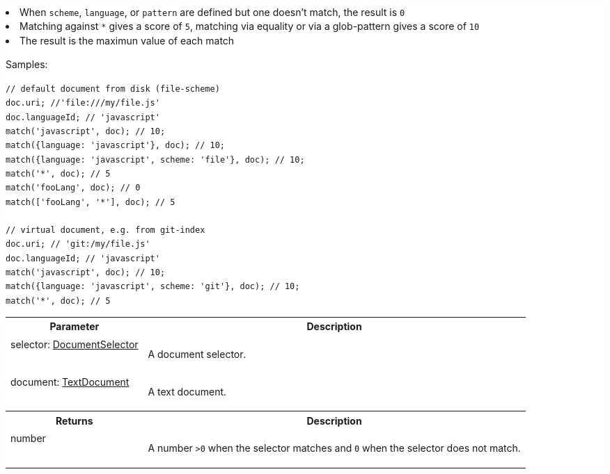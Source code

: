 <li>When <code>scheme</code>, <code>language</code>, or <code>pattern</code> are defined but one doesn’t match, the result is <code>0</code></li>
<li>Matching against <code>*</code> gives a score of <code>5</code>, matching via equality or via a glob-pattern gives a score of <code>10</code></li>
<li>The result is the maximun value of each match</li>
</ol>
</li>
</ol>
<p>Samples:</p>

<pre><code class="lang-js"><span class="hljs-comment">// default document from disk (file-scheme)</span>
doc.uri; <span class="hljs-comment">//'file:///my/file.js'</span>
doc.languageId; <span class="hljs-comment">// 'javascript'</span>
match(<span class="hljs-string">'javascript'</span>, doc); <span class="hljs-comment">// 10;</span>
match({<span class="hljs-attr">language</span>: <span class="hljs-string">'javascript'</span>}, doc); <span class="hljs-comment">// 10;</span>
match({<span class="hljs-attr">language</span>: <span class="hljs-string">'javascript'</span>, <span class="hljs-attr">scheme</span>: <span class="hljs-string">'file'</span>}, doc); <span class="hljs-comment">// 10;</span>
match(<span class="hljs-string">'*'</span>, doc); <span class="hljs-comment">// 5</span>
match(<span class="hljs-string">'fooLang'</span>, doc); <span class="hljs-comment">// 0</span>
match([<span class="hljs-string">'fooLang'</span>, <span class="hljs-string">'*'</span>], doc); <span class="hljs-comment">// 5</span>

<span class="hljs-comment">// virtual document, e.g. from git-index</span>
doc.uri; <span class="hljs-comment">// 'git:/my/file.js'</span>
doc.languageId; <span class="hljs-comment">// 'javascript'</span>
match(<span class="hljs-string">'javascript'</span>, doc); <span class="hljs-comment">// 10;</span>
match({<span class="hljs-attr">language</span>: <span class="hljs-string">'javascript'</span>, <span class="hljs-attr">scheme</span>: <span class="hljs-string">'git'</span>}, doc); <span class="hljs-comment">// 10;</span>
match(<span class="hljs-string">'*'</span>, doc); <span class="hljs-comment">// 5</span>
</code></pre>
</div>
<div class="signature">
<table class="table table-bordered">
<tr><th>Parameter</th><th>Description</th></tr>
<tr><td><a name="selector"></a><span class="ts" id=1653 data-target="#details-1653" data-toggle="collapse"><span class="ident">selector</span><span>: </span><a class="type-ref" href="#DocumentSelector">DocumentSelector</a></span></td><td><div class="comment"><p>A document selector.</p>
</div></td></tr>
<tr><td><a name="document"></a><span class="ts" id=1654 data-target="#details-1654" data-toggle="collapse"><span class="ident">document</span><span>: </span><a class="type-ref" href="#TextDocument">TextDocument</a></span></td><td><div class="comment"><p>A text document.</p>
</div></td></tr>
<tr><th>Returns</th><th>Description</th></tr>
<tr><td><span class="ts"><a class="type-intrinsic">number</a></span></td><td><div class="comment"><p>A number <code>&gt;0</code> when the selector matches and <code>0</code> when the selector does not match.</p>
</div></td></tr>
</table>
</div>
</div>
